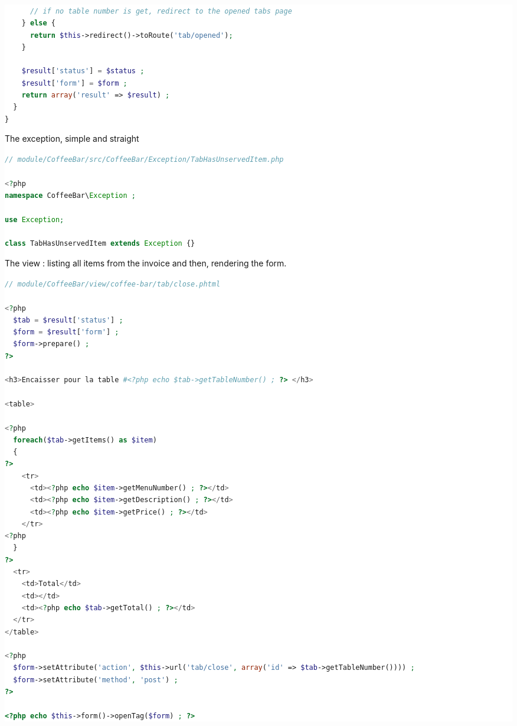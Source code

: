 ```php
      // if no table number is get, redirect to the opened tabs page
    } else {
      return $this->redirect()->toRoute('tab/opened');
    }

    $result['status'] = $status ;
    $result['form'] = $form ;
    return array('result' => $result) ;
  }
}
```

The exception, simple and straight

```php
// module/CoffeeBar/src/CoffeeBar/Exception/TabHasUnservedItem.php

<?php
namespace CoffeeBar\Exception ;

use Exception;

class TabHasUnservedItem extends Exception {}
```

The view : listing all items from the invoice and then, rendering the form.

```php
// module/CoffeeBar/view/coffee-bar/tab/close.phtml

<?php
  $tab = $result['status'] ;
  $form = $result['form'] ;
  $form->prepare() ;
?>

<h3>Encaisser pour la table #<?php echo $tab->getTableNumber() ; ?> </h3>

<table> 

<?php
  foreach($tab->getItems() as $item)
  {
?>
    <tr>
      <td><?php echo $item->getMenuNumber() ; ?></td>
      <td><?php echo $item->getDescription() ; ?></td>
      <td><?php echo $item->getPrice() ; ?></td>
    </tr>
<?php
  }
?>
  <tr>
    <td>Total</td>
    <td></td>
    <td><?php echo $tab->getTotal() ; ?></td>
  </tr>
</table>

<?php
  $form->setAttribute('action', $this->url('tab/close', array('id' => $tab->getTableNumber()))) ;
  $form->setAttribute('method', 'post') ;
?>

<?php echo $this->form()->openTag($form) ; ?>
```